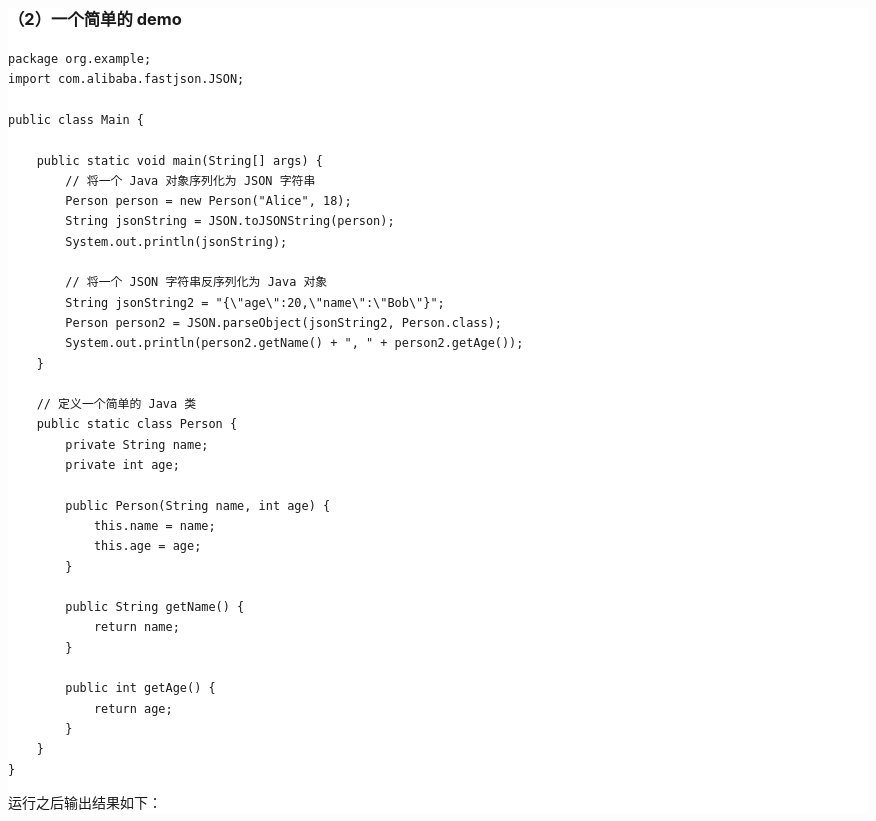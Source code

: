 ### （2）一个简单的 demo

```plain
package org.example;
import com.alibaba.fastjson.JSON;

public class Main {

    public static void main(String[] args) {
        // 将一个 Java 对象序列化为 JSON 字符串
        Person person = new Person("Alice", 18);
        String jsonString = JSON.toJSONString(person);
        System.out.println(jsonString);

        // 将一个 JSON 字符串反序列化为 Java 对象
        String jsonString2 = "{\"age\":20,\"name\":\"Bob\"}";
        Person person2 = JSON.parseObject(jsonString2, Person.class);
        System.out.println(person2.getName() + ", " + person2.getAge());
    }

    // 定义一个简单的 Java 类
    public static class Person {
        private String name;
        private int age;

        public Person(String name, int age) {
            this.name = name;
            this.age = age;
        }

        public String getName() {
            return name;
        }

        public int getAge() {
            return age;
        }
    }
}
```

运行之后输出结果如下：  
